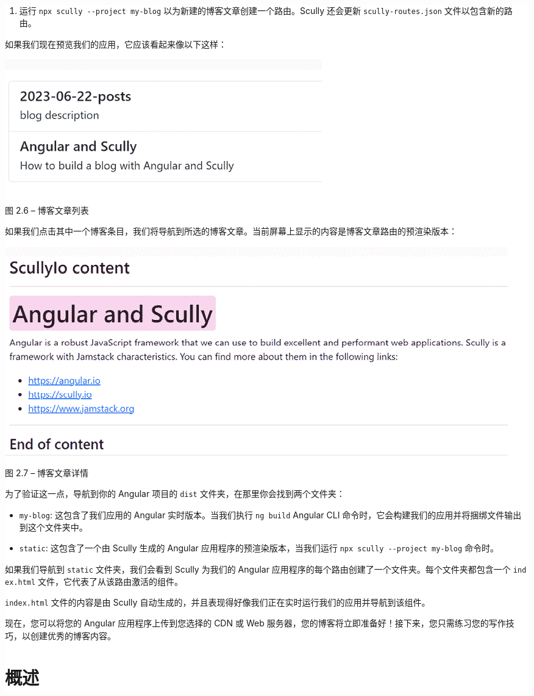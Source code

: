 1.  运行 `npx scully --project my-blog` 以为新建的博客文章创建一个路由。Scully 还会更新 `scully-routes.json` 文件以包含新的路由。

如果我们现在预览我们的应用，它应该看起来像以下这样：

![包含文本、屏幕截图、字体、行，自动生成的描述](img/B18465_02_06.png)

图 2.6 – 博客文章列表

如果我们点击其中一个博客条目，我们将导航到所选的博客文章。当前屏幕上显示的内容是博客文章路由的预渲染版本：

![包含文本、屏幕截图、字体，自动生成的描述](img/B18465_02_07.png)

图 2.7 – 博客文章详情

为了验证这一点，导航到你的 Angular 项目的 `dist` 文件夹，在那里你会找到两个文件夹：

+   `my-blog`: 这包含了我们应用的 Angular 实时版本。当我们执行 `ng build` Angular CLI 命令时，它会构建我们的应用并将捆绑文件输出到这个文件夹中。

+   `static`: 这包含了一个由 Scully 生成的 Angular 应用程序的预渲染版本，当我们运行 `npx scully --project my-blog` 命令时。

如果我们导航到 `static` 文件夹，我们会看到 Scully 为我们的 Angular 应用程序的每个路由创建了一个文件夹。每个文件夹都包含一个 `index.html` 文件，它代表了从该路由激活的组件。

`index.html` 文件的内容是由 Scully 自动生成的，并且表现得好像我们正在实时运行我们的应用并导航到该组件。

现在，您可以将您的 Angular 应用程序上传到您选择的 CDN 或 Web 服务器，您的博客将立即准备好！接下来，您只需练习您的写作技巧，以创建优秀的博客内容。

# 概述
